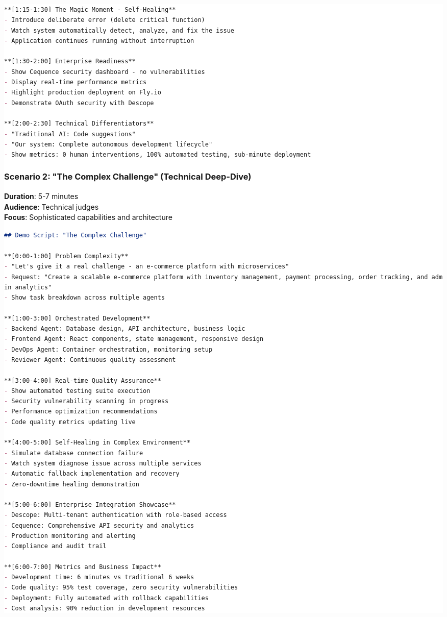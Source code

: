```markdown
**[1:15-1:30] The Magic Moment - Self-Healing**
- Introduce deliberate error (delete critical function)
- Watch system automatically detect, analyze, and fix the issue
- Application continues running without interruption

**[1:30-2:00] Enterprise Readiness**
- Show Cequence security dashboard - no vulnerabilities
- Display real-time performance metrics
- Highlight production deployment on Fly.io
- Demonstrate OAuth security with Descope

**[2:00-2:30] Technical Differentiators**
- "Traditional AI: Code suggestions"
- "Our system: Complete autonomous development lifecycle"
- Show metrics: 0 human interventions, 100% automated testing, sub-minute deployment
```

### Scenario 2: "The Complex Challenge" (Technical Deep-Dive)
**Duration**: 5-7 minutes  
**Audience**: Technical judges  
**Focus**: Sophisticated capabilities and architecture

```markdown
## Demo Script: "The Complex Challenge"

**[0:00-1:00] Problem Complexity**
- "Let's give it a real challenge - an e-commerce platform with microservices"
- Request: "Create a scalable e-commerce platform with inventory management, payment processing, order tracking, and admin analytics"
- Show task breakdown across multiple agents

**[1:00-3:00] Orchestrated Development**
- Backend Agent: Database design, API architecture, business logic
- Frontend Agent: React components, state management, responsive design
- DevOps Agent: Container orchestration, monitoring setup
- Reviewer Agent: Continuous quality assessment

**[3:00-4:00] Real-time Quality Assurance**
- Show automated testing suite execution
- Security vulnerability scanning in progress
- Performance optimization recommendations
- Code quality metrics updating live

**[4:00-5:00] Self-Healing in Complex Environment**
- Simulate database connection failure
- Watch system diagnose issue across multiple services
- Automatic fallback implementation and recovery
- Zero-downtime healing demonstration

**[5:00-6:00] Enterprise Integration Showcase**
- Descope: Multi-tenant authentication with role-based access
- Cequence: Comprehensive API security and analytics
- Production monitoring and alerting
- Compliance and audit trail

**[6:00-7:00] Metrics and Business Impact**
- Development time: 6 minutes vs traditional 6 weeks
- Code quality: 95% test coverage, zero security vulnerabilities
- Deployment: Fully automated with rollback capabilities
- Cost analysis: 90% reduction in development resources
```

